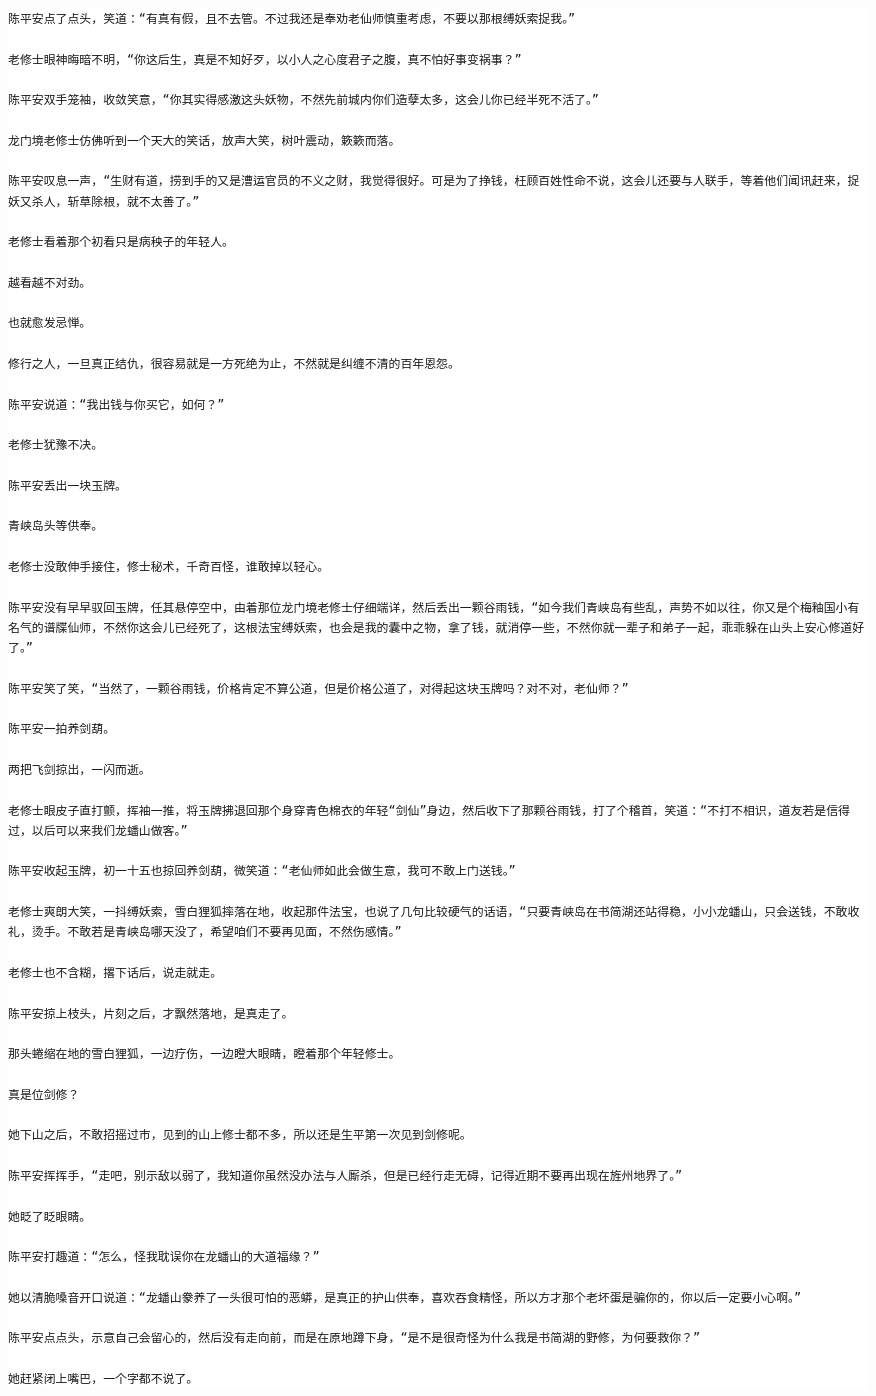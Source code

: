     陈平安点了点头，笑道：“有真有假，且不去管。不过我还是奉劝老仙师慎重考虑，不要以那根缚妖索捉我。”

    老修士眼神晦暗不明，“你这后生，真是不知好歹，以小人之心度君子之腹，真不怕好事变祸事？”

    陈平安双手笼袖，收敛笑意，“你其实得感激这头妖物，不然先前城内你们造孽太多，这会儿你已经半死不活了。”

    龙门境老修士仿佛听到一个天大的笑话，放声大笑，树叶震动，簌簌而落。

    陈平安叹息一声，“生财有道，捞到手的又是漕运官员的不义之财，我觉得很好。可是为了挣钱，枉顾百姓性命不说，这会儿还要与人联手，等着他们闻讯赶来，捉妖又杀人，斩草除根，就不太善了。”

    老修士看着那个初看只是病秧子的年轻人。

    越看越不对劲。

    也就愈发忌惮。

    修行之人，一旦真正结仇，很容易就是一方死绝为止，不然就是纠缠不清的百年恩怨。

    陈平安说道：“我出钱与你买它，如何？”

    老修士犹豫不决。

    陈平安丢出一块玉牌。

    青峡岛头等供奉。

    老修士没敢伸手接住，修士秘术，千奇百怪，谁敢掉以轻心。

    陈平安没有早早驭回玉牌，任其悬停空中，由着那位龙门境老修士仔细端详，然后丢出一颗谷雨钱，“如今我们青峡岛有些乱，声势不如以往，你又是个梅釉国小有名气的谱牒仙师，不然你这会儿已经死了，这根法宝缚妖索，也会是我的囊中之物，拿了钱，就消停一些，不然你就一辈子和弟子一起，乖乖躲在山头上安心修道好了。”

    陈平安笑了笑，“当然了，一颗谷雨钱，价格肯定不算公道，但是价格公道了，对得起这块玉牌吗？对不对，老仙师？”

    陈平安一拍养剑葫。

    两把飞剑掠出，一闪而逝。

    老修士眼皮子直打颤，挥袖一推，将玉牌拂退回那个身穿青色棉衣的年轻“剑仙”身边，然后收下了那颗谷雨钱，打了个稽首，笑道：“不打不相识，道友若是信得过，以后可以来我们龙蟠山做客。”

    陈平安收起玉牌，初一十五也掠回养剑葫，微笑道：“老仙师如此会做生意，我可不敢上门送钱。”

    老修士爽朗大笑，一抖缚妖索，雪白狸狐摔落在地，收起那件法宝，也说了几句比较硬气的话语，“只要青峡岛在书简湖还站得稳，小小龙蟠山，只会送钱，不敢收礼，烫手。不敢若是青峡岛哪天没了，希望咱们不要再见面，不然伤感情。”

    老修士也不含糊，撂下话后，说走就走。

    陈平安掠上枝头，片刻之后，才飘然落地，是真走了。

    那头蜷缩在地的雪白狸狐，一边疗伤，一边瞪大眼睛，瞪着那个年轻修士。

    真是位剑修？

    她下山之后，不敢招摇过市，见到的山上修士都不多，所以还是生平第一次见到剑修呢。

    陈平安挥挥手，“走吧，别示敌以弱了，我知道你虽然没办法与人厮杀，但是已经行走无碍，记得近期不要再出现在旌州地界了。”

    她眨了眨眼睛。

    陈平安打趣道：“怎么，怪我耽误你在龙蟠山的大道福缘？”

    她以清脆嗓音开口说道：“龙蟠山豢养了一头很可怕的恶蟒，是真正的护山供奉，喜欢吞食精怪，所以方才那个老坏蛋是骗你的，你以后一定要小心啊。”

    陈平安点点头，示意自己会留心的，然后没有走向前，而是在原地蹲下身，“是不是很奇怪为什么我是书简湖的野修，为何要救你？”

    她赶紧闭上嘴巴，一个字都不说了。
